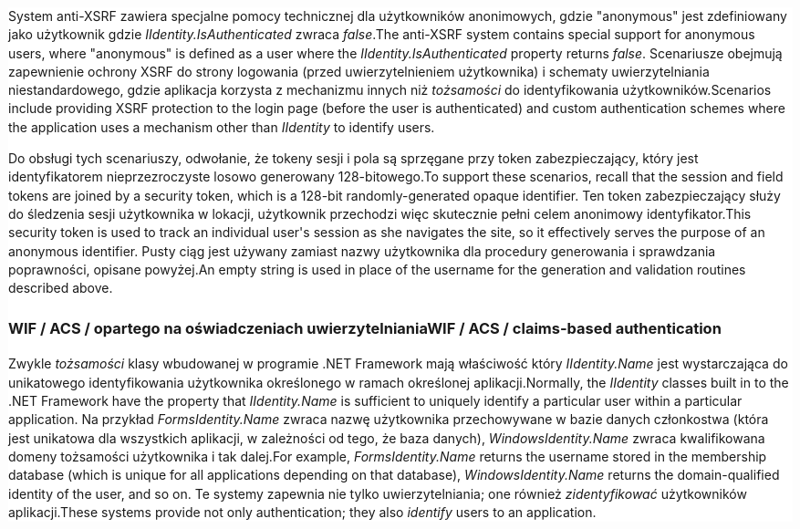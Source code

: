 <span data-ttu-id="f6f14-192">System anti-XSRF zawiera specjalne pomocy technicznej dla użytkowników anonimowych, gdzie "anonymous" jest zdefiniowany jako użytkownik gdzie *IIdentity.IsAuthenticated* zwraca *false*.</span><span class="sxs-lookup"><span data-stu-id="f6f14-192">The anti-XSRF system contains special support for anonymous users, where "anonymous" is defined as a user where the *IIdentity.IsAuthenticated* property returns *false*.</span></span> <span data-ttu-id="f6f14-193">Scenariusze obejmują zapewnienie ochrony XSRF do strony logowania (przed uwierzytelnieniem użytkownika) i schematy uwierzytelniania niestandardowego, gdzie aplikacja korzysta z mechanizmu innych niż *tożsamości* do identyfikowania użytkowników.</span><span class="sxs-lookup"><span data-stu-id="f6f14-193">Scenarios include providing XSRF protection to the login page (before the user is authenticated) and custom authentication schemes where the application uses a mechanism other than *IIdentity* to identify users.</span></span>

<span data-ttu-id="f6f14-194">Do obsługi tych scenariuszy, odwołanie, że tokeny sesji i pola są sprzęgane przy token zabezpieczający, który jest identyfikatorem nieprzezroczyste losowo generowany 128-bitowego.</span><span class="sxs-lookup"><span data-stu-id="f6f14-194">To support these scenarios, recall that the session and field tokens are joined by a security token, which is a 128-bit randomly-generated opaque identifier.</span></span> <span data-ttu-id="f6f14-195">Ten token zabezpieczający służy do śledzenia sesji użytkownika w lokacji, użytkownik przechodzi więc skutecznie pełni celem anonimowy identyfikator.</span><span class="sxs-lookup"><span data-stu-id="f6f14-195">This security token is used to track an individual user's session as she navigates the site, so it effectively serves the purpose of an anonymous identifier.</span></span> <span data-ttu-id="f6f14-196">Pusty ciąg jest używany zamiast nazwy użytkownika dla procedury generowania i sprawdzania poprawności, opisane powyżej.</span><span class="sxs-lookup"><span data-stu-id="f6f14-196">An empty string is used in place of the username for the generation and validation routines described above.</span></span>

<a id="_WIF_ACS"></a>

### <a name="wif--acs--claims-based-authentication"></a><span data-ttu-id="f6f14-197">WIF / ACS / opartego na oświadczeniach uwierzytelniania</span><span class="sxs-lookup"><span data-stu-id="f6f14-197">WIF / ACS / claims-based authentication</span></span>

<span data-ttu-id="f6f14-198">Zwykle *tożsamości* klasy wbudowanej w programie .NET Framework mają właściwość który *IIdentity.Name* jest wystarczająca do unikatowego identyfikowania użytkownika określonego w ramach określonej aplikacji.</span><span class="sxs-lookup"><span data-stu-id="f6f14-198">Normally, the *IIdentity* classes built in to the .NET Framework have the property that *IIdentity.Name* is sufficient to uniquely identify a particular user within a particular application.</span></span> <span data-ttu-id="f6f14-199">Na przykład *FormsIdentity.Name* zwraca nazwę użytkownika przechowywane w bazie danych członkostwa (która jest unikatowa dla wszystkich aplikacji, w zależności od tego, że baza danych), *WindowsIdentity.Name* zwraca kwalifikowana domeny tożsamości użytkownika i tak dalej.</span><span class="sxs-lookup"><span data-stu-id="f6f14-199">For example, *FormsIdentity.Name* returns the username stored in the membership database (which is unique for all applications depending on that database), *WindowsIdentity.Name* returns the domain-qualified identity of the user, and so on.</span></span> <span data-ttu-id="f6f14-200">Te systemy zapewnia nie tylko uwierzytelniania; one również *zidentyfikować* użytkowników aplikacji.</span><span class="sxs-lookup"><span data-stu-id="f6f14-200">These systems provide not only authentication; they also *identify* users to an application.</span></span>

